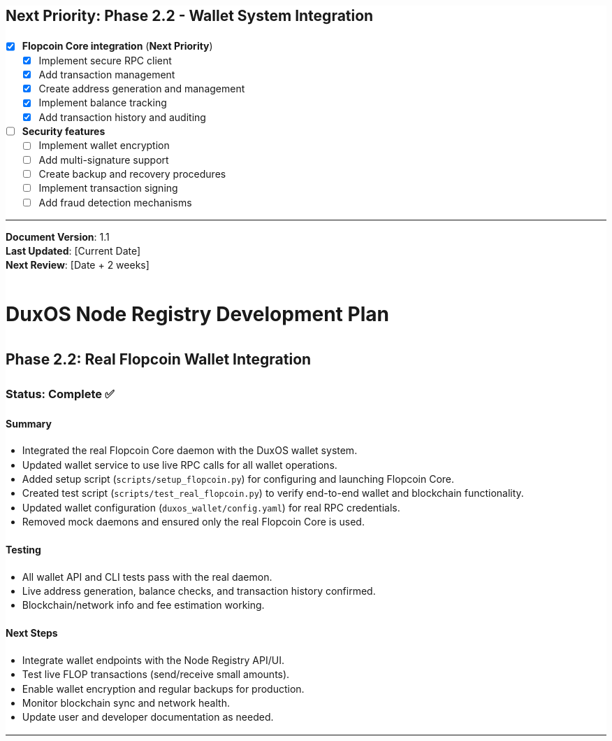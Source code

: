## Next Priority: Phase 2.2 - Wallet System Integration
- [x] **Flopcoin Core integration** (**Next Priority**)
  - [x] Implement secure RPC client
  - [x] Add transaction management
  - [x] Create address generation and management
  - [x] Implement balance tracking
  - [x] Add transaction history and auditing
- [ ] **Security features**
  - [ ] Implement wallet encryption
  - [ ] Add multi-signature support
  - [ ] Create backup and recovery procedures
  - [ ] Implement transaction signing
  - [ ] Add fraud detection mechanisms

---

**Document Version**: 1.1  
**Last Updated**: [Current Date]  
**Next Review**: [Date + 2 weeks] 

# DuxOS Node Registry Development Plan

## Phase 2.2: Real Flopcoin Wallet Integration

### Status: Complete ✅

#### Summary
- Integrated the real Flopcoin Core daemon with the DuxOS wallet system.
- Updated wallet service to use live RPC calls for all wallet operations.
- Added setup script (`scripts/setup_flopcoin.py`) for configuring and launching Flopcoin Core.
- Created test script (`scripts/test_real_flopcoin.py`) to verify end-to-end wallet and blockchain functionality.
- Updated wallet configuration (`duxos_wallet/config.yaml`) for real RPC credentials.
- Removed mock daemons and ensured only the real Flopcoin Core is used.

#### Testing
- All wallet API and CLI tests pass with the real daemon.
- Live address generation, balance checks, and transaction history confirmed.
- Blockchain/network info and fee estimation working.

#### Next Steps
- Integrate wallet endpoints with the Node Registry API/UI.
- Test live FLOP transactions (send/receive small amounts).
- Enable wallet encryption and regular backups for production.
- Monitor blockchain sync and network health.
- Update user and developer documentation as needed.

---
